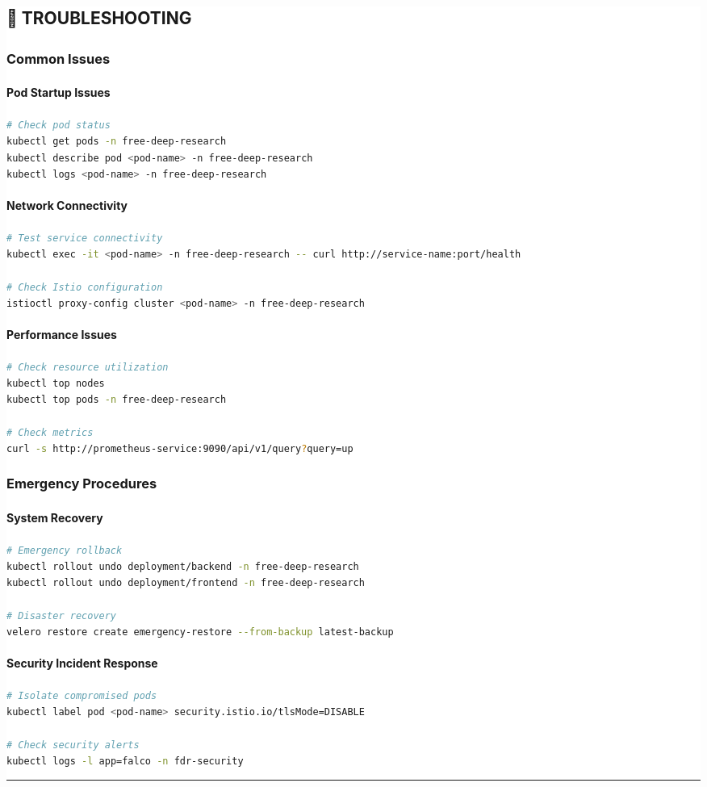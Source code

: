 
## 🚨 **TROUBLESHOOTING**

### **Common Issues**

#### **Pod Startup Issues**
```bash
# Check pod status
kubectl get pods -n free-deep-research
kubectl describe pod <pod-name> -n free-deep-research
kubectl logs <pod-name> -n free-deep-research
```

#### **Network Connectivity**
```bash
# Test service connectivity
kubectl exec -it <pod-name> -n free-deep-research -- curl http://service-name:port/health

# Check Istio configuration
istioctl proxy-config cluster <pod-name> -n free-deep-research
```

#### **Performance Issues**
```bash
# Check resource utilization
kubectl top nodes
kubectl top pods -n free-deep-research

# Check metrics
curl -s http://prometheus-service:9090/api/v1/query?query=up
```

### **Emergency Procedures**

#### **System Recovery**
```bash
# Emergency rollback
kubectl rollout undo deployment/backend -n free-deep-research
kubectl rollout undo deployment/frontend -n free-deep-research

# Disaster recovery
velero restore create emergency-restore --from-backup latest-backup
```

#### **Security Incident Response**
```bash
# Isolate compromised pods
kubectl label pod <pod-name> security.istio.io/tlsMode=DISABLE

# Check security alerts
kubectl logs -l app=falco -n fdr-security
```

---